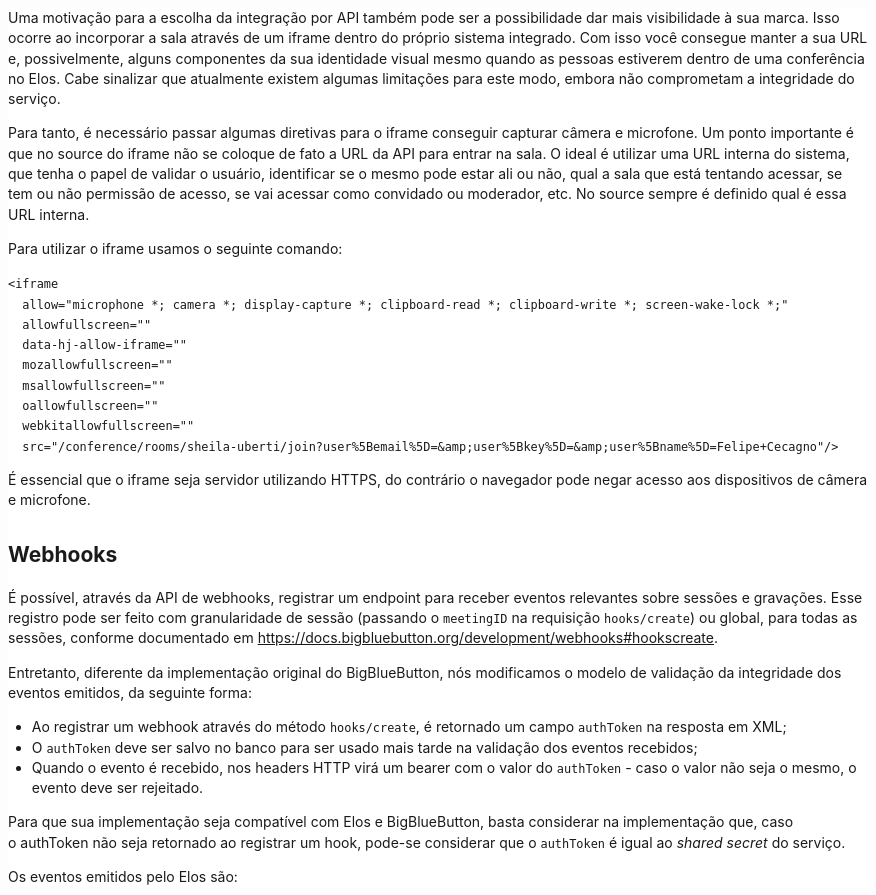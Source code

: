 Uma motivação para a escolha da integração por API também pode ser a possibilidade dar mais visibilidade à sua marca. Isso ocorre ao incorporar a sala através de um iframe dentro do próprio sistema integrado. Com isso você consegue manter a sua URL e, possivelmente, alguns componentes da sua identidade visual mesmo quando as pessoas estiverem dentro de uma conferência no Elos. Cabe sinalizar que atualmente existem algumas limitações para este modo, embora não comprometam a integridade do serviço.

Para tanto, é necessário passar algumas diretivas para o iframe conseguir capturar câmera e microfone. Um ponto importante é que no source do iframe não se coloque de fato a URL da API para entrar na sala. O ideal é utilizar uma URL interna do sistema, que tenha o papel de validar o usuário, identificar se o mesmo pode estar ali ou não, qual a sala que está tentando acessar, se tem ou não permissão de acesso, se vai acessar como convidado ou moderador, etc. No source sempre é definido qual é essa URL interna.

Para utilizar o iframe usamos o seguinte comando:

```
<iframe
  allow="microphone *; camera *; display-capture *; clipboard-read *; clipboard-write *; screen-wake-lock *;"
  allowfullscreen=""
  data-hj-allow-iframe=""
  mozallowfullscreen=""
  msallowfullscreen=""
  oallowfullscreen=""
  webkitallowfullscreen=""
  src="/conference/rooms/sheila-uberti/join?user%5Bemail%5D=&amp;user%5Bkey%5D=&amp;user%5Bname%5D=Felipe+Cecagno"/>
```

É essencial que o iframe seja servidor utilizando HTTPS, do contrário o navegador pode negar acesso aos dispositivos de câmera e microfone.

## Webhooks

É possível, através da API de webhooks, registrar um endpoint para receber eventos relevantes sobre sessões e gravações. Esse registro pode ser feito com granularidade de sessão (passando o `meetingID` na requisição `hooks/create`) ou global, para todas as sessões, conforme documentado em https://docs.bigbluebutton.org/development/webhooks#hookscreate.

Entretanto, diferente da implementação original do BigBlueButton, nós modificamos o modelo de validação da integridade dos eventos emitidos, da seguinte forma:

- Ao registrar um webhook através do método `hooks/create`, é retornado um campo `authToken` na resposta em XML;
- O `authToken` deve ser salvo no banco para ser usado mais tarde na validação dos eventos recebidos;
- Quando o evento é recebido, nos headers HTTP virá um bearer com o valor do `authToken` - caso o valor não seja o mesmo, o evento deve ser rejeitado.

Para que sua implementação seja compatível com Elos e BigBlueButton, basta considerar na implementação que, caso o authToken não seja retornado ao registrar um hook, pode-se considerar que o `authToken` é igual ao _shared secret_ do serviço.

Os eventos emitidos pelo Elos são:
